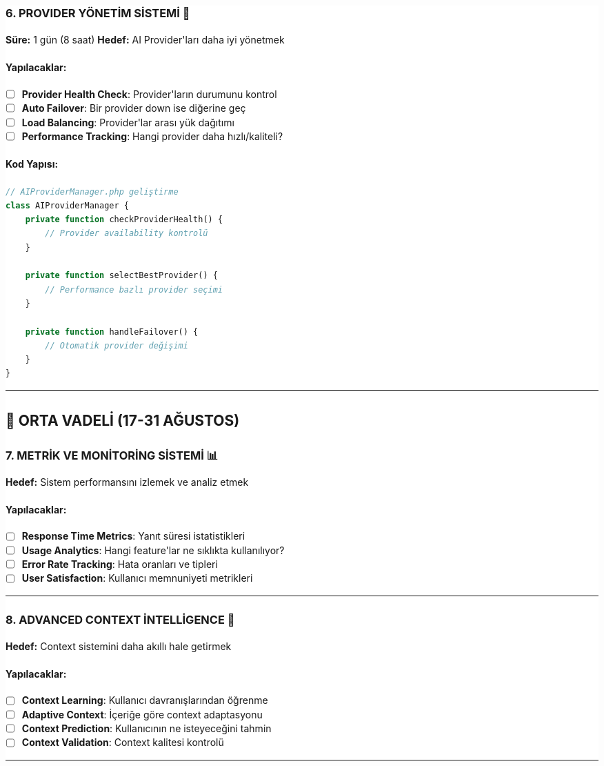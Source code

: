 
### **6. PROVIDER YÖNETİM SİSTEMİ** 🔄
**Süre:** 1 gün (8 saat)
**Hedef:** AI Provider'ları daha iyi yönetmek

#### **Yapılacaklar:**
- [ ] **Provider Health Check**: Provider'ların durumunu kontrol
- [ ] **Auto Failover**: Bir provider down ise diğerine geç
- [ ] **Load Balancing**: Provider'lar arası yük dağıtımı
- [ ] **Performance Tracking**: Hangi provider daha hızlı/kaliteli?

#### **Kod Yapısı:**
```php
// AIProviderManager.php geliştirme
class AIProviderManager {
    private function checkProviderHealth() {
        // Provider availability kontrolü
    }
    
    private function selectBestProvider() {
        // Performance bazlı provider seçimi
    }
    
    private function handleFailover() {
        // Otomatik provider değişimi
    }
}
```

---

## 🔄 ORTA VADELİ (17-31 AĞUSTOS)

### **7. METRİK VE MONİTORİNG SİSTEMİ** 📊
**Hedef:** Sistem performansını izlemek ve analiz etmek

#### **Yapılacaklar:**
- [ ] **Response Time Metrics**: Yanıt süresi istatistikleri
- [ ] **Usage Analytics**: Hangi feature'lar ne sıklıkta kullanılıyor?
- [ ] **Error Rate Tracking**: Hata oranları ve tipleri
- [ ] **User Satisfaction**: Kullanıcı memnuniyeti metrikleri

---

### **8. ADVANCED CONTEXT İNTELLİGENCE** 🎯
**Hedef:** Context sistemini daha akıllı hale getirmek

#### **Yapılacaklar:**
- [ ] **Context Learning**: Kullanıcı davranışlarından öğrenme
- [ ] **Adaptive Context**: İçeriğe göre context adaptasyonu
- [ ] **Context Prediction**: Kullanıcının ne isteyeceğini tahmin
- [ ] **Context Validation**: Context kalitesi kontrolü

---